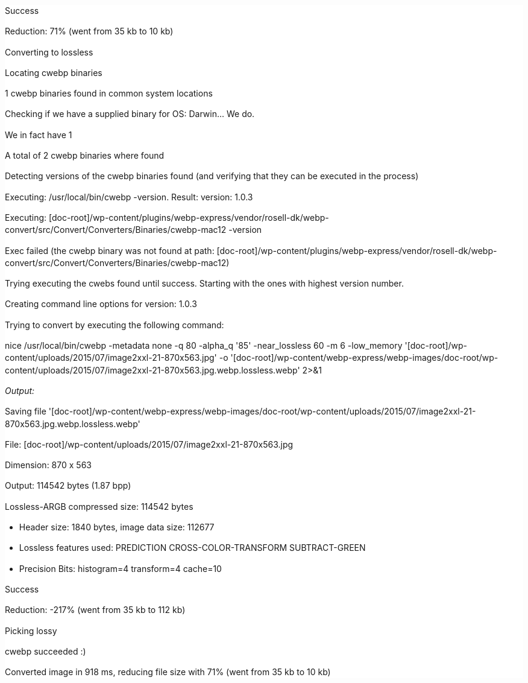 Success

Reduction: 71% (went from 35 kb to 10 kb)


Converting to lossless

Locating cwebp binaries

1 cwebp binaries found in common system locations

Checking if we have a supplied binary for OS: Darwin... We do.

We in fact have 1

A total of 2 cwebp binaries where found

Detecting versions of the cwebp binaries found (and verifying that they can be executed in the process)

Executing: /usr/local/bin/cwebp -version. Result: version: 1.0.3

Executing: [doc-root]/wp-content/plugins/webp-express/vendor/rosell-dk/webp-convert/src/Convert/Converters/Binaries/cwebp-mac12 -version

Exec failed (the cwebp binary was not found at path: [doc-root]/wp-content/plugins/webp-express/vendor/rosell-dk/webp-convert/src/Convert/Converters/Binaries/cwebp-mac12)

Trying executing the cwebs found until success. Starting with the ones with highest version number.

Creating command line options for version: 1.0.3

Trying to convert by executing the following command:

nice /usr/local/bin/cwebp -metadata none -q 80 -alpha_q '85' -near_lossless 60 -m 6 -low_memory '[doc-root]/wp-content/uploads/2015/07/image2xxl-21-870x563.jpg' -o '[doc-root]/wp-content/webp-express/webp-images/doc-root/wp-content/uploads/2015/07/image2xxl-21-870x563.jpg.webp.lossless.webp' 2>&1


*Output:* 

Saving file '[doc-root]/wp-content/webp-express/webp-images/doc-root/wp-content/uploads/2015/07/image2xxl-21-870x563.jpg.webp.lossless.webp'

File:      [doc-root]/wp-content/uploads/2015/07/image2xxl-21-870x563.jpg

Dimension: 870 x 563

Output:    114542 bytes (1.87 bpp)

Lossless-ARGB compressed size: 114542 bytes

  * Header size: 1840 bytes, image data size: 112677

  * Lossless features used: PREDICTION CROSS-COLOR-TRANSFORM SUBTRACT-GREEN

  * Precision Bits: histogram=4 transform=4 cache=10


Success

Reduction: -217% (went from 35 kb to 112 kb)


Picking lossy

cwebp succeeded :)


Converted image in 918 ms, reducing file size with 71% (went from 35 kb to 10 kb)

